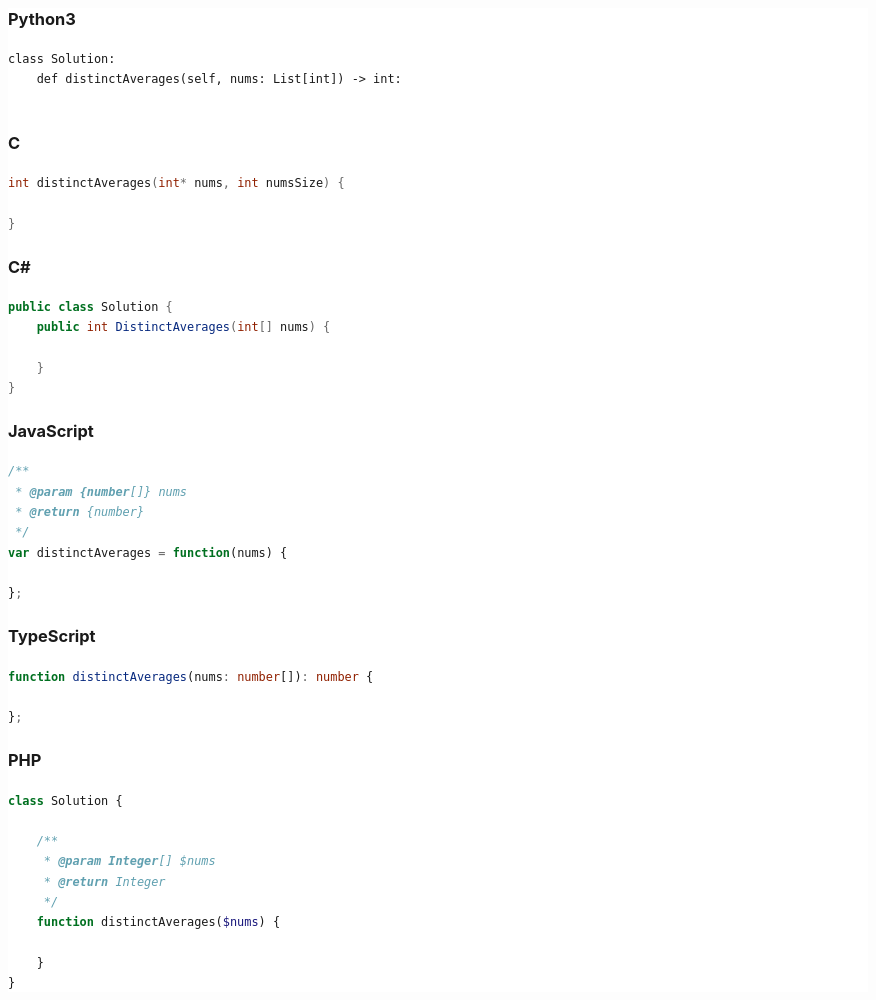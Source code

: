 ### Python3

```python3
class Solution:
    def distinctAverages(self, nums: List[int]) -> int:
        
```

### C

```c
int distinctAverages(int* nums, int numsSize) {
    
}
```

### C#

```csharp
public class Solution {
    public int DistinctAverages(int[] nums) {
        
    }
}
```

### JavaScript

```javascript
/**
 * @param {number[]} nums
 * @return {number}
 */
var distinctAverages = function(nums) {
    
};
```

### TypeScript

```typescript
function distinctAverages(nums: number[]): number {
    
};
```

### PHP

```php
class Solution {

    /**
     * @param Integer[] $nums
     * @return Integer
     */
    function distinctAverages($nums) {
        
    }
}
```
